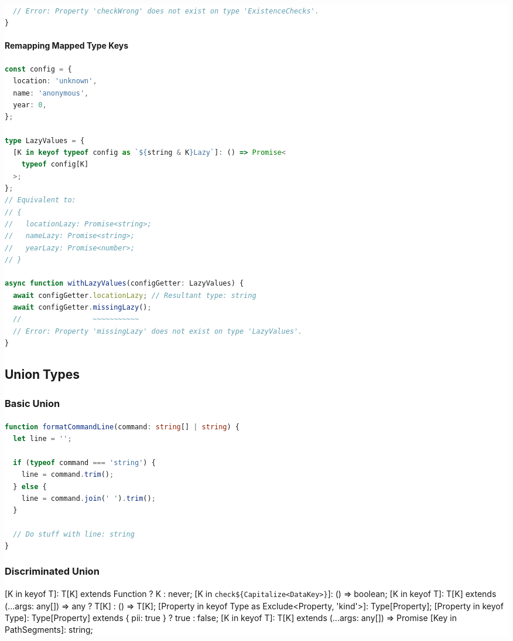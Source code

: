 ```ts
  // Error: Property 'checkWrong' does not exist on type 'ExistenceChecks'.
}
```

#### Remapping Mapped Type Keys

```ts
const config = {
  location: 'unknown',
  name: 'anonymous',
  year: 0,
};

type LazyValues = {
  [K in keyof typeof config as `${string & K}Lazy`]: () => Promise<
    typeof config[K]
  >;
};
// Equivalent to:
// {
//   locationLazy: Promise<string>;
//   nameLazy: Promise<string>;
//   yearLazy: Promise<number>;
// }

async function withLazyValues(configGetter: LazyValues) {
  await configGetter.locationLazy; // Resultant type: string
  await configGetter.missingLazy();
  //                 ~~~~~~~~~~~
  // Error: Property 'missingLazy' does not exist on type 'LazyValues'.
}
```

## Union Types

### Basic Union

```ts
function formatCommandLine(command: string[] | string) {
  let line = '';

  if (typeof command === 'string') {
    line = command.trim();
  } else {
    line = command.join(' ').trim();
  }

  // Do stuff with line: string
}
```

### Discriminated Union


  [key: string]: any;
  [key: string]: number;
  [key: string]: number;
  [key: string]: string;
  [key: number]: string;
  [key: symbol]: string;
  [optName: `data-${string}`]: unknown;
  [K in keyof T]: T[K] extends Function ? K : never;
  [K in `check${Capitalize<DataKey>}`]: () => boolean;
  [K in keyof T]: T[K] extends (...args: any[]) => any ? T[K] : () => T[K];
  [Property in keyof Type as Exclude<Property, 'kind'>]: Type[Property];
  [Property in keyof Type]: Type[Property] extends { pii: true } ? true : false;
  [K in keyof T]: T[K] extends (...args: any[]) => Promise<infer Result>
  [Key in PathSegments<Path>]: string;